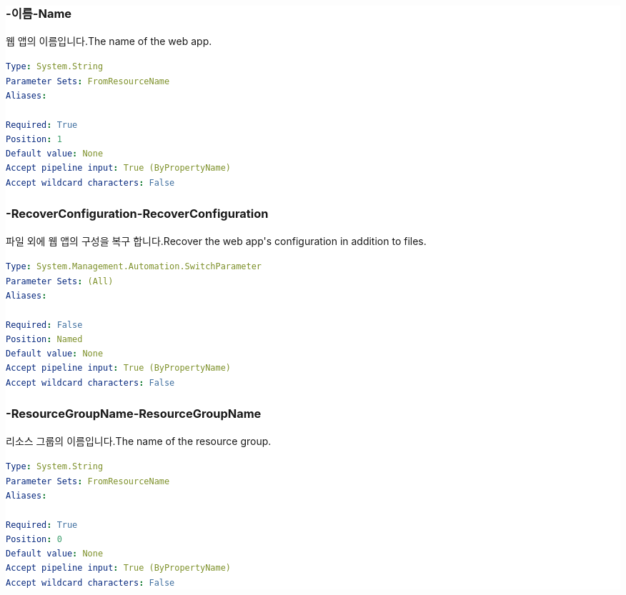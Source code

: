 ### <span data-ttu-id="2b3c9-125">-이름</span><span class="sxs-lookup"><span data-stu-id="2b3c9-125">-Name</span></span>
<span data-ttu-id="2b3c9-126">웹 앱의 이름입니다.</span><span class="sxs-lookup"><span data-stu-id="2b3c9-126">The name of the web app.</span></span>

```yaml
Type: System.String
Parameter Sets: FromResourceName
Aliases:

Required: True
Position: 1
Default value: None
Accept pipeline input: True (ByPropertyName)
Accept wildcard characters: False
```

### <span data-ttu-id="2b3c9-127">-RecoverConfiguration</span><span class="sxs-lookup"><span data-stu-id="2b3c9-127">-RecoverConfiguration</span></span>
<span data-ttu-id="2b3c9-128">파일 외에 웹 앱의 구성을 복구 합니다.</span><span class="sxs-lookup"><span data-stu-id="2b3c9-128">Recover the web app's configuration in addition to files.</span></span>

```yaml
Type: System.Management.Automation.SwitchParameter
Parameter Sets: (All)
Aliases:

Required: False
Position: Named
Default value: None
Accept pipeline input: True (ByPropertyName)
Accept wildcard characters: False
```

### <span data-ttu-id="2b3c9-129">-ResourceGroupName</span><span class="sxs-lookup"><span data-stu-id="2b3c9-129">-ResourceGroupName</span></span>
<span data-ttu-id="2b3c9-130">리소스 그룹의 이름입니다.</span><span class="sxs-lookup"><span data-stu-id="2b3c9-130">The name of the resource group.</span></span>

```yaml
Type: System.String
Parameter Sets: FromResourceName
Aliases:

Required: True
Position: 0
Default value: None
Accept pipeline input: True (ByPropertyName)
Accept wildcard characters: False
```
